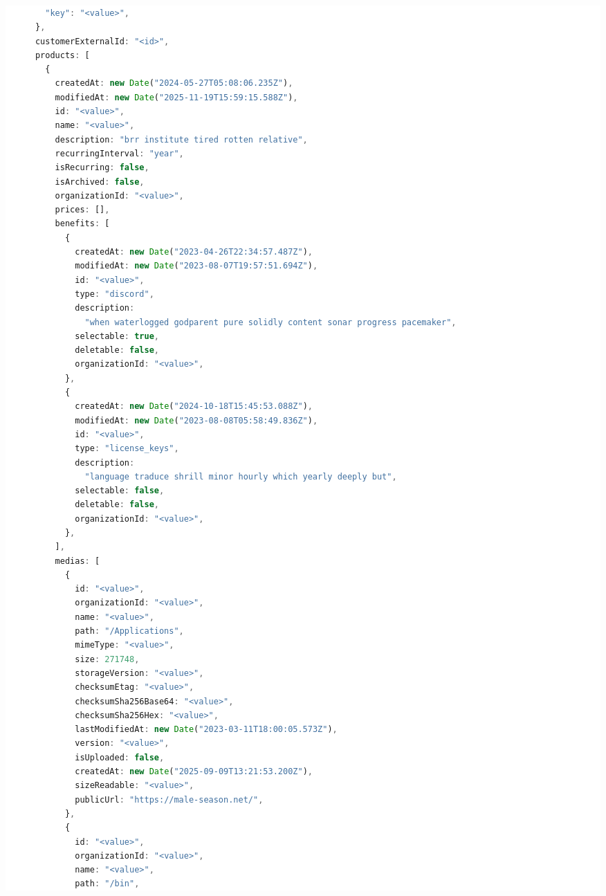 ```typescript
        "key": "<value>",
      },
      customerExternalId: "<id>",
      products: [
        {
          createdAt: new Date("2024-05-27T05:08:06.235Z"),
          modifiedAt: new Date("2025-11-19T15:59:15.588Z"),
          id: "<value>",
          name: "<value>",
          description: "brr institute tired rotten relative",
          recurringInterval: "year",
          isRecurring: false,
          isArchived: false,
          organizationId: "<value>",
          prices: [],
          benefits: [
            {
              createdAt: new Date("2023-04-26T22:34:57.487Z"),
              modifiedAt: new Date("2023-08-07T19:57:51.694Z"),
              id: "<value>",
              type: "discord",
              description:
                "when waterlogged godparent pure solidly content sonar progress pacemaker",
              selectable: true,
              deletable: false,
              organizationId: "<value>",
            },
            {
              createdAt: new Date("2024-10-18T15:45:53.088Z"),
              modifiedAt: new Date("2023-08-08T05:58:49.836Z"),
              id: "<value>",
              type: "license_keys",
              description:
                "language traduce shrill minor hourly which yearly deeply but",
              selectable: false,
              deletable: false,
              organizationId: "<value>",
            },
          ],
          medias: [
            {
              id: "<value>",
              organizationId: "<value>",
              name: "<value>",
              path: "/Applications",
              mimeType: "<value>",
              size: 271748,
              storageVersion: "<value>",
              checksumEtag: "<value>",
              checksumSha256Base64: "<value>",
              checksumSha256Hex: "<value>",
              lastModifiedAt: new Date("2023-03-11T18:00:05.573Z"),
              version: "<value>",
              isUploaded: false,
              createdAt: new Date("2025-09-09T13:21:53.200Z"),
              sizeReadable: "<value>",
              publicUrl: "https://male-season.net/",
            },
            {
              id: "<value>",
              organizationId: "<value>",
              name: "<value>",
              path: "/bin",
```